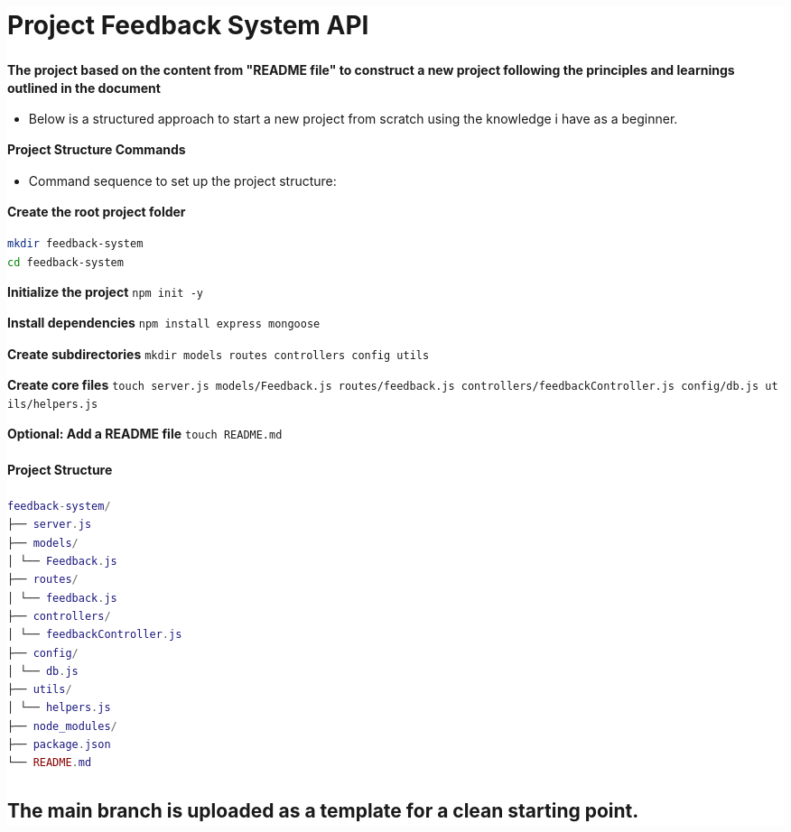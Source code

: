 # Project Feedback System API

**The project based on the content from "README file" to construct a new project following the principles and learnings outlined in the document**

- Below is a structured approach to start a new project from scratch using the knowledge i have as a beginner.

**Project Structure Commands**

- Command sequence to set up the project structure:

**Create the root project folder**

```bash
mkdir feedback-system
cd feedback-system
```

**Initialize the project**
`npm init -y`

**Install dependencies**
`npm install express mongoose`

**Create subdirectories**
`mkdir models routes controllers config utils`

**Create core files**
`touch server.js models/Feedback.js routes/feedback.js controllers/feedbackController.js config/db.js utils/helpers.js`

**Optional: Add a README file**
`touch README.md`

#### Project Structure

```lua
feedback-system/
├── server.js
├── models/
│ └── Feedback.js
├── routes/
│ └── feedback.js
├── controllers/
│ └── feedbackController.js
├── config/
│ └── db.js
├── utils/
│ └── helpers.js
├── node_modules/
├── package.json
└── README.md
```

## The main branch is uploaded as a template for a clean starting point.
